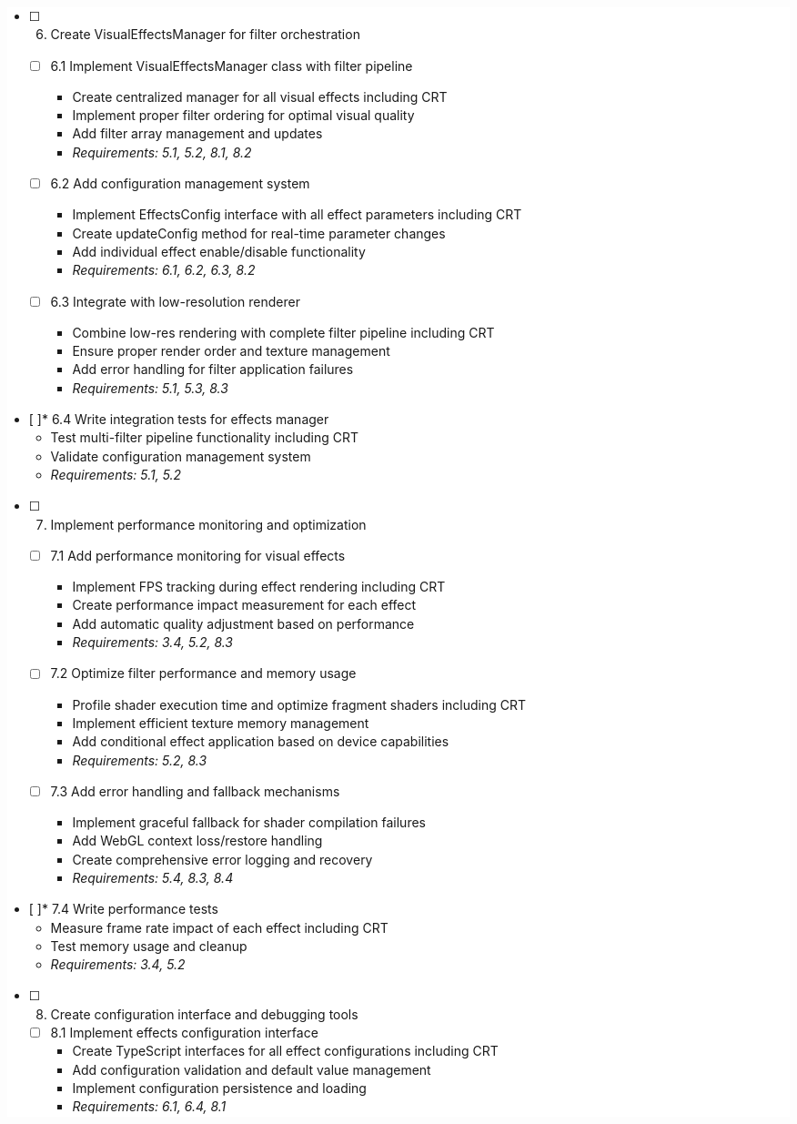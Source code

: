 


- [ ] 6. Create VisualEffectsManager for filter orchestration

  - [ ] 6.1 Implement VisualEffectsManager class with filter pipeline
    - Create centralized manager for all visual effects including CRT
    - Implement proper filter ordering for optimal visual quality
    - Add filter array management and updates
    - _Requirements: 5.1, 5.2, 8.1, 8.2_

  - [ ] 6.2 Add configuration management system
    - Implement EffectsConfig interface with all effect parameters including CRT
    - Create updateConfig method for real-time parameter changes
    - Add individual effect enable/disable functionality
    - _Requirements: 6.1, 6.2, 6.3, 8.2_

  - [ ] 6.3 Integrate with low-resolution renderer
    - Combine low-res rendering with complete filter pipeline including CRT
    - Ensure proper render order and texture management
    - Add error handling for filter application failures
    - _Requirements: 5.1, 5.3, 8.3_

- [ ]* 6.4 Write integration tests for effects manager
  - Test multi-filter pipeline functionality including CRT
  - Validate configuration management system
  - _Requirements: 5.1, 5.2_

- [ ] 7. Implement performance monitoring and optimization

  - [ ] 7.1 Add performance monitoring for visual effects
    - Implement FPS tracking during effect rendering including CRT
    - Create performance impact measurement for each effect
    - Add automatic quality adjustment based on performance
    - _Requirements: 3.4, 5.2, 8.3_

  - [ ] 7.2 Optimize filter performance and memory usage
    - Profile shader execution time and optimize fragment shaders including CRT
    - Implement efficient texture memory management
    - Add conditional effect application based on device capabilities
    - _Requirements: 5.2, 8.3_

  - [ ] 7.3 Add error handling and fallback mechanisms
    - Implement graceful fallback for shader compilation failures
    - Add WebGL context loss/restore handling
    - Create comprehensive error logging and recovery
    - _Requirements: 5.4, 8.3, 8.4_

- [ ]* 7.4 Write performance tests
  - Measure frame rate impact of each effect including CRT
  - Test memory usage and cleanup
  - _Requirements: 3.4, 5.2_

- [ ] 8. Create configuration interface and debugging tools
  - [ ] 8.1 Implement effects configuration interface
    - Create TypeScript interfaces for all effect configurations including CRT
    - Add configuration validation and default value management
    - Implement configuration persistence and loading
    - _Requirements: 6.1, 6.4, 8.1_
